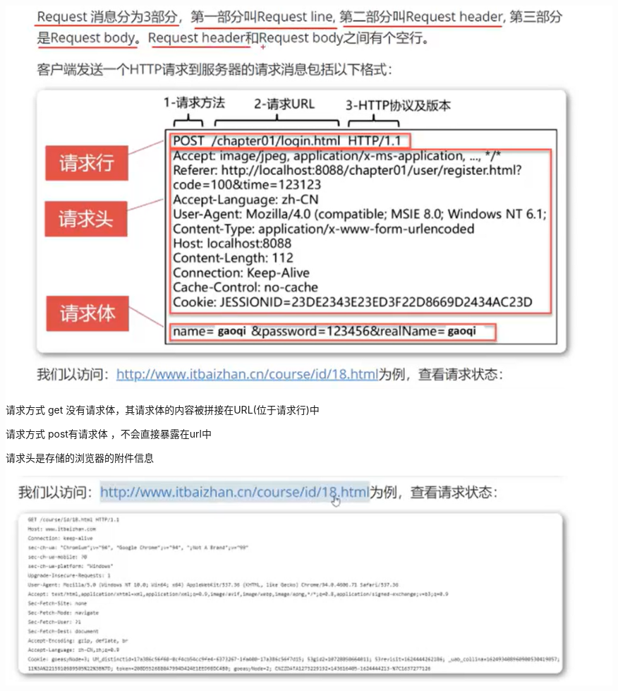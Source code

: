 ![image-20221029175316002](计算机网络协议.assets/image-20221029175316002.png)

请求方式 get 没有请求体，其请求体的内容被拼接在URL(位于请求行)中

请求方式 post有请求体 ，不会直接暴露在url中

请求头是存储的浏览器的附件信息

![image-20221029175628545](计算机网络协议.assets/image-20221029175628545.png)
